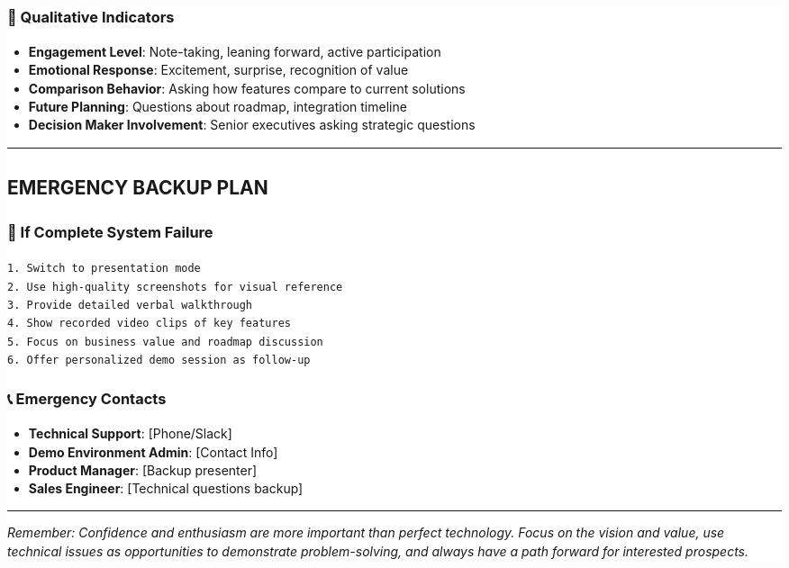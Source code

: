 ### **🎪 Qualitative Indicators**
- **Engagement Level**: Note-taking, leaning forward, active participation
- **Emotional Response**: Excitement, surprise, recognition of value
- **Comparison Behavior**: Asking how features compare to current solutions
- **Future Planning**: Questions about roadmap, integration timeline
- **Decision Maker Involvement**: Senior executives asking strategic questions

---

## **EMERGENCY BACKUP PLAN**

### **🚨 If Complete System Failure**
```
1. Switch to presentation mode
2. Use high-quality screenshots for visual reference
3. Provide detailed verbal walkthrough
4. Show recorded video clips of key features
5. Focus on business value and roadmap discussion
6. Offer personalized demo session as follow-up
```

### **📞 Emergency Contacts**
- **Technical Support**: [Phone/Slack]
- **Demo Environment Admin**: [Contact Info]
- **Product Manager**: [Backup presenter]
- **Sales Engineer**: [Technical questions backup]

---

*Remember: Confidence and enthusiasm are more important than perfect technology. Focus on the vision and value, use technical issues as opportunities to demonstrate problem-solving, and always have a path forward for interested prospects.*